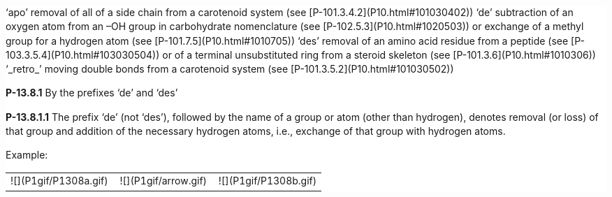<tr>

<td>‘apo’</td>

<td>removal of all of a side chain from a carotenoid system (see [P-101.3.4.2](P10.html#101030402))</td>

</tr>

<tr>

<td>‘de’</td>

<td>subtraction of an oxygen atom from an –OH group in carbohydrate nomenclature (see [P-102.5.3](P10.html#1020503)) or exchange of a methyl group for a hydrogen atom (see [P-101.7.5](P10.html#1010705))</td>

</tr>

<tr>

<td>‘des’</td>

<td>removal of an amino acid residue from a peptide (see [P-103.3.5.4](P10.html#103030504)) or of a terminal unsubstituted ring from a steroid skeleton (see [P-101.3.6](P10.html#1010306))</td>

</tr>

<tr>

<td>‘_retro_’</td>

<td>moving double bonds from a carotenoid system (see [P-101.3.5.2](P10.html#101030502))</td>

</tr>

</tbody>

</table>

<a name="130801">**P-13.8.1**</a> By the prefixes ‘de’ and ‘des’

<a name="13080101">**P-13.8.1.1**</a> The prefix ‘de’ (not ‘des’), followed by the name of a group or atom (other than hydrogen), denotes removal (or loss) of that group and addition of the necessary hydrogen atoms, i.e., exchange of that group with hydrogen atoms.

Example:

<center>

<table>

<tbody>

<tr>

<td align="center">![](P1gif/P1308a.gif)</td>

<td align="center" width="130">![](P1gif/arrow.gif)</td>

<td align="center">![](P1gif/P1308b.gif)</td>

</tr>
